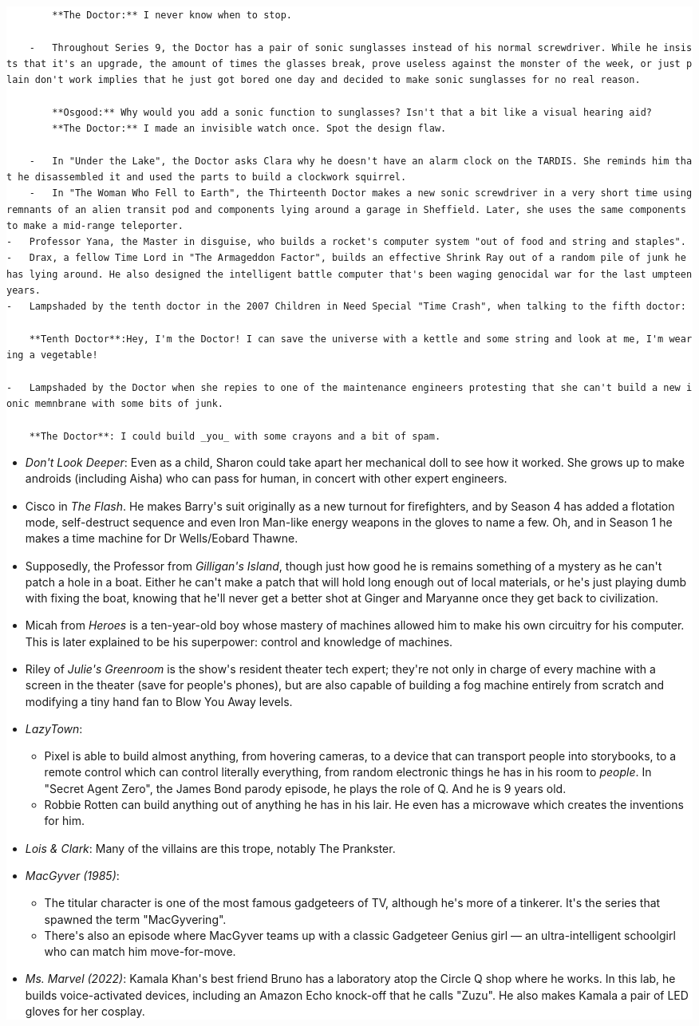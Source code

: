             **The Doctor:** I never know when to stop.
            
        -   Throughout Series 9, the Doctor has a pair of sonic sunglasses instead of his normal screwdriver. While he insists that it's an upgrade, the amount of times the glasses break, prove useless against the monster of the week, or just plain don't work implies that he just got bored one day and decided to make sonic sunglasses for no real reason.
            
            **Osgood:** Why would you add a sonic function to sunglasses? Isn't that a bit like a visual hearing aid?  
            **The Doctor:** I made an invisible watch once. Spot the design flaw.
            
        -   In "Under the Lake", the Doctor asks Clara why he doesn't have an alarm clock on the TARDIS. She reminds him that he disassembled it and used the parts to build a clockwork squirrel.
        -   In "The Woman Who Fell to Earth", the Thirteenth Doctor makes a new sonic screwdriver in a very short time using remnants of an alien transit pod and components lying around a garage in Sheffield. Later, she uses the same components to make a mid-range teleporter.
    -   Professor Yana, the Master in disguise, who builds a rocket's computer system "out of food and string and staples".
    -   Drax, a fellow Time Lord in "The Armageddon Factor", builds an effective Shrink Ray out of a random pile of junk he has lying around. He also designed the intelligent battle computer that's been waging genocidal war for the last umpteen years.
    -   Lampshaded by the tenth doctor in the 2007 Children in Need Special "Time Crash", when talking to the fifth doctor:
        
        **Tenth Doctor**:Hey, I'm the Doctor! I can save the universe with a kettle and some string and look at me, I'm wearing a vegetable!
        
    -   Lampshaded by the Doctor when she repies to one of the maintenance engineers protesting that she can't build a new ionic memnbrane with some bits of junk.
        
        **The Doctor**: I could build _you_ with some crayons and a bit of spam.
        
-   _Don't Look Deeper_: Even as a child, Sharon could take apart her mechanical doll to see how it worked. She grows up to make androids (including Aisha) who can pass for human, in concert with other expert engineers.

-   Cisco in _The Flash_. He makes Barry's suit originally as a new turnout for firefighters, and by Season 4 has added a flotation mode, self-destruct sequence and even Iron Man-like energy weapons in the gloves to name a few. Oh, and in Season 1 he makes a time machine for Dr Wells/Eobard Thawne.
-   Supposedly, the Professor from _Gilligan's Island_, though just how good he is remains something of a mystery as he can't patch a hole in a boat. Either he can't make a patch that will hold long enough out of local materials, or he's just playing dumb with fixing the boat, knowing that he'll never get a better shot at Ginger and Maryanne once they get back to civilization.
-   Micah from _Heroes_ is a ten-year-old boy whose mastery of machines allowed him to make his own circuitry for his computer. This is later explained to be his superpower: control and knowledge of machines.
-   Riley of _Julie's Greenroom_ is the show's resident theater tech expert; they're not only in charge of every machine with a screen in the theater (save for people's phones), but are also capable of building a fog machine entirely from scratch and modifying a tiny hand fan to Blow You Away levels.
-   _LazyTown_:
    -   Pixel is able to build almost anything, from hovering cameras, to a device that can transport people into storybooks, to a remote control which can control literally everything, from random electronic things he has in his room to _people_. In "Secret Agent Zero", the James Bond parody episode, he plays the role of Q. And he is 9 years old.
    -   Robbie Rotten can build anything out of anything he has in his lair. He even has a microwave which creates the inventions for him.
-   _Lois & Clark_: Many of the villains are this trope, notably The Prankster.
-   _MacGyver (1985)_:
    -   The titular character is one of the most famous gadgeteers of TV, although he's more of a tinkerer. It's the series that spawned the term "MacGyvering".
    -   There's also an episode where MacGyver teams up with a classic Gadgeteer Genius girl — an ultra-intelligent schoolgirl who can match him move-for-move.
-   _Ms. Marvel (2022)_: Kamala Khan's best friend Bruno has a laboratory atop the Circle Q shop where he works. In this lab, he builds voice-activated devices, including an Amazon Echo knock-off that he calls "Zuzu". He also makes Kamala a pair of LED gloves for her cosplay.